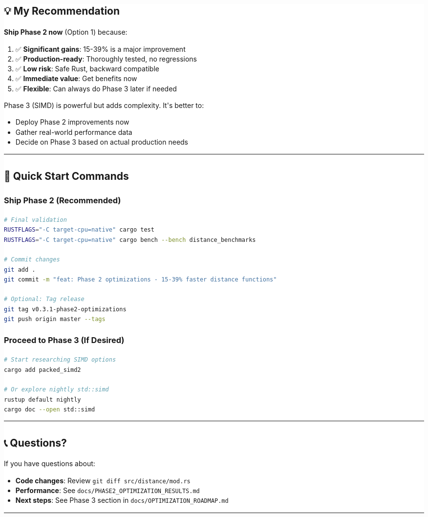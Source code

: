 ## 💡 My Recommendation

**Ship Phase 2 now** (Option 1) because:

1. ✅ **Significant gains**: 15-39% is a major improvement
2. ✅ **Production-ready**: Thoroughly tested, no regressions
3. ✅ **Low risk**: Safe Rust, backward compatible
4. ✅ **Immediate value**: Get benefits now
5. ✅ **Flexible**: Can always do Phase 3 later if needed

Phase 3 (SIMD) is powerful but adds complexity. It's better to:
- Deploy Phase 2 improvements now
- Gather real-world performance data
- Decide on Phase 3 based on actual production needs

---

## 🚀 Quick Start Commands

### Ship Phase 2 (Recommended)
```bash
# Final validation
RUSTFLAGS="-C target-cpu=native" cargo test
RUSTFLAGS="-C target-cpu=native" cargo bench --bench distance_benchmarks

# Commit changes
git add .
git commit -m "feat: Phase 2 optimizations - 15-39% faster distance functions"

# Optional: Tag release
git tag v0.3.1-phase2-optimizations
git push origin master --tags
```

### Proceed to Phase 3 (If Desired)
```bash
# Start researching SIMD options
cargo add packed_simd2

# Or explore nightly std::simd
rustup default nightly
cargo doc --open std::simd
```

---

## 📞 Questions?

If you have questions about:
- **Code changes**: Review `git diff src/distance/mod.rs`
- **Performance**: See `docs/PHASE2_OPTIMIZATION_RESULTS.md`
- **Next steps**: See Phase 3 section in `docs/OPTIMIZATION_ROADMAP.md`

---